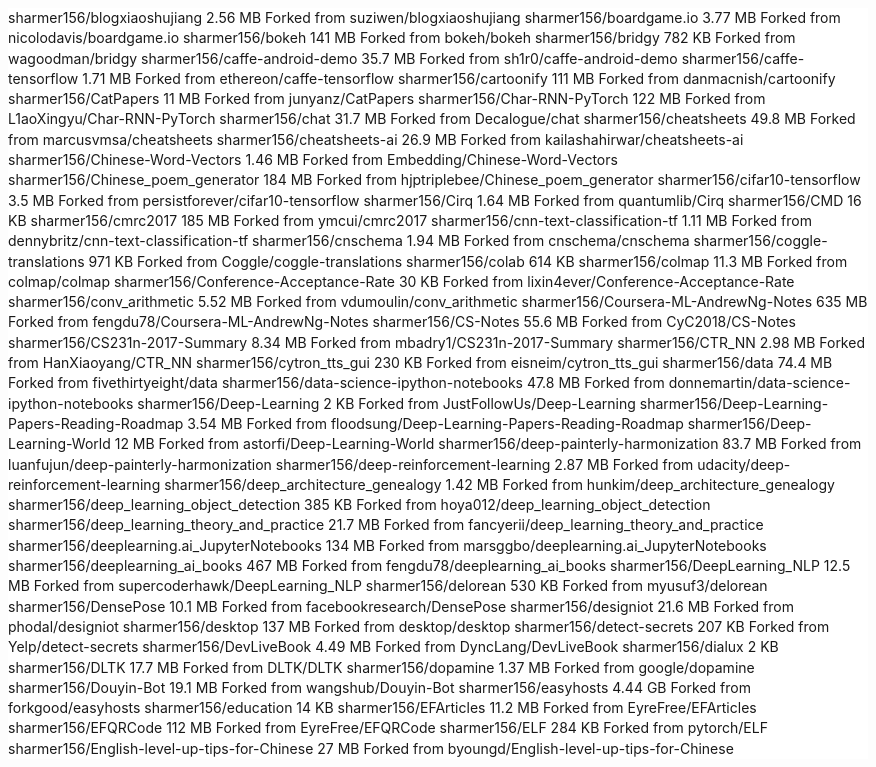  sharmer156/blogxiaoshujiang 2.56 MB Forked from suziwen/blogxiaoshujiang
 sharmer156/boardgame.io 3.77 MB Forked from nicolodavis/boardgame.io
 sharmer156/bokeh 141 MB Forked from bokeh/bokeh
 sharmer156/bridgy 782 KB Forked from wagoodman/bridgy
 sharmer156/caffe-android-demo 35.7 MB Forked from sh1r0/caffe-android-demo
 sharmer156/caffe-tensorflow 1.71 MB Forked from ethereon/caffe-tensorflow
 sharmer156/cartoonify 111 MB Forked from danmacnish/cartoonify
 sharmer156/CatPapers 11 MB Forked from junyanz/CatPapers
 sharmer156/Char-RNN-PyTorch 122 MB Forked from L1aoXingyu/Char-RNN-PyTorch
 sharmer156/chat 31.7 MB Forked from Decalogue/chat
 sharmer156/cheatsheets 49.8 MB Forked from marcusvmsa/cheatsheets
 sharmer156/cheatsheets-ai 26.9 MB Forked from kailashahirwar/cheatsheets-ai
 sharmer156/Chinese-Word-Vectors 1.46 MB Forked from Embedding/Chinese-Word-Vectors
 sharmer156/Chinese_poem_generator 184 MB Forked from hjptriplebee/Chinese_poem_generator
 sharmer156/cifar10-tensorflow 3.5 MB Forked from persistforever/cifar10-tensorflow
 sharmer156/Cirq 1.64 MB Forked from quantumlib/Cirq
 sharmer156/CMD 16 KB
 sharmer156/cmrc2017 185 MB Forked from ymcui/cmrc2017
 sharmer156/cnn-text-classification-tf 1.11 MB Forked from dennybritz/cnn-text-classification-tf
 sharmer156/cnschema 1.94 MB Forked from cnschema/cnschema
 sharmer156/coggle-translations 971 KB Forked from Coggle/coggle-translations
 sharmer156/colab 614 KB
 sharmer156/colmap 11.3 MB Forked from colmap/colmap
 sharmer156/Conference-Acceptance-Rate 30 KB Forked from lixin4ever/Conference-Acceptance-Rate
 sharmer156/conv_arithmetic 5.52 MB Forked from vdumoulin/conv_arithmetic
 sharmer156/Coursera-ML-AndrewNg-Notes 635 MB Forked from fengdu78/Coursera-ML-AndrewNg-Notes
 sharmer156/CS-Notes 55.6 MB Forked from CyC2018/CS-Notes
 sharmer156/CS231n-2017-Summary 8.34 MB Forked from mbadry1/CS231n-2017-Summary
 sharmer156/CTR_NN 2.98 MB Forked from HanXiaoyang/CTR_NN
 sharmer156/cytron_tts_gui 230 KB Forked from eisneim/cytron_tts_gui
 sharmer156/data 74.4 MB Forked from fivethirtyeight/data
 sharmer156/data-science-ipython-notebooks 47.8 MB Forked from donnemartin/data-science-ipython-notebooks
 sharmer156/Deep-Learning 2 KB Forked from JustFollowUs/Deep-Learning
 sharmer156/Deep-Learning-Papers-Reading-Roadmap 3.54 MB Forked from floodsung/Deep-Learning-Papers-Reading-Roadmap
 sharmer156/Deep-Learning-World 12 MB Forked from astorfi/Deep-Learning-World
 sharmer156/deep-painterly-harmonization 83.7 MB Forked from luanfujun/deep-painterly-harmonization
 sharmer156/deep-reinforcement-learning 2.87 MB Forked from udacity/deep-reinforcement-learning
 sharmer156/deep_architecture_genealogy 1.42 MB Forked from hunkim/deep_architecture_genealogy
 sharmer156/deep_learning_object_detection 385 KB Forked from hoya012/deep_learning_object_detection
 sharmer156/deep_learning_theory_and_practice 21.7 MB Forked from fancyerii/deep_learning_theory_and_practice
 sharmer156/deeplearning.ai_JupyterNotebooks 134 MB Forked from marsggbo/deeplearning.ai_JupyterNotebooks
 sharmer156/deeplearning_ai_books 467 MB Forked from fengdu78/deeplearning_ai_books
 sharmer156/DeepLearning_NLP 12.5 MB Forked from supercoderhawk/DeepLearning_NLP
 sharmer156/delorean 530 KB Forked from myusuf3/delorean
 sharmer156/DensePose 10.1 MB Forked from facebookresearch/DensePose
 sharmer156/designiot 21.6 MB Forked from phodal/designiot
 sharmer156/desktop 137 MB Forked from desktop/desktop
 sharmer156/detect-secrets 207 KB Forked from Yelp/detect-secrets
 sharmer156/DevLiveBook 4.49 MB Forked from DyncLang/DevLiveBook
 sharmer156/dialux 2 KB
 sharmer156/DLTK 17.7 MB Forked from DLTK/DLTK
 sharmer156/dopamine 1.37 MB Forked from google/dopamine
 sharmer156/Douyin-Bot 19.1 MB Forked from wangshub/Douyin-Bot
 sharmer156/easyhosts 4.44 GB Forked from forkgood/easyhosts
 sharmer156/education 14 KB
 sharmer156/EFArticles 11.2 MB Forked from EyreFree/EFArticles
 sharmer156/EFQRCode 112 MB Forked from EyreFree/EFQRCode
 sharmer156/ELF 284 KB Forked from pytorch/ELF
 sharmer156/English-level-up-tips-for-Chinese 27 MB Forked from byoungd/English-level-up-tips-for-Chinese